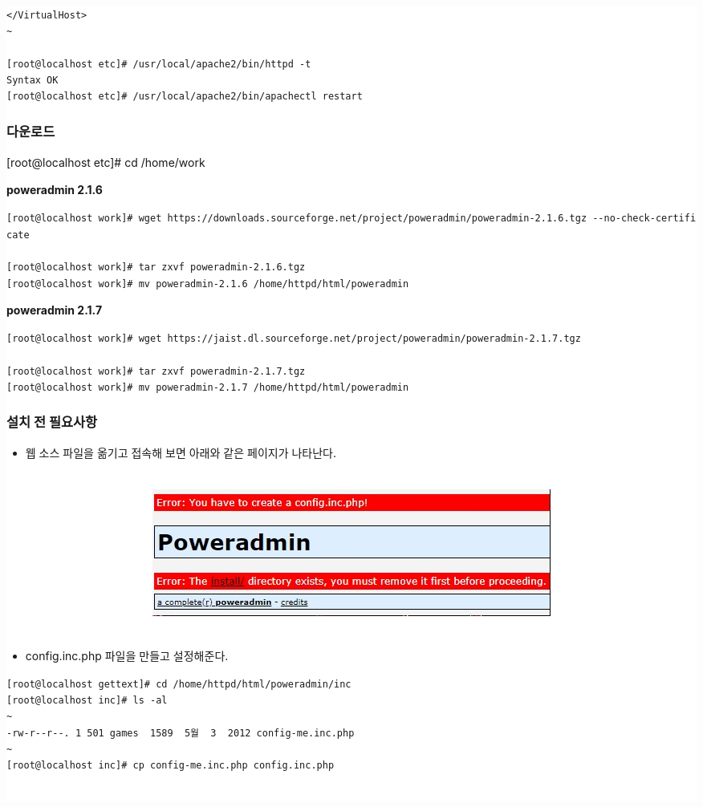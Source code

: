```
</VirtualHost>
~
	
[root@localhost etc]# /usr/local/apache2/bin/httpd -t
Syntax OK
[root@localhost etc]# /usr/local/apache2/bin/apachectl restart
```

### 다운로드

[root@localhost etc]# cd /home/work
	
<b>poweradmin 2.1.6</b>

```
[root@localhost work]# wget https://downloads.sourceforge.net/project/poweradmin/poweradmin-2.1.6.tgz --no-check-certificate
	
[root@localhost work]# tar zxvf poweradmin-2.1.6.tgz
[root@localhost work]# mv poweradmin-2.1.6 /home/httpd/html/poweradmin
```


<b>poweradmin 2.1.7</b>

```
[root@localhost work]# wget https://jaist.dl.sourceforge.net/project/poweradmin/poweradmin-2.1.7.tgz
	
[root@localhost work]# tar zxvf poweradmin-2.1.7.tgz
[root@localhost work]# mv poweradmin-2.1.7 /home/httpd/html/poweradmin
```

### 설치 전 필요사항

- 웹 소스 파일을 옮기고 접속해 보면 아래와 같은 페이지가 나타난다. 
<br>
<center><img src="https://github.com/susoterran/susoterran.github.io/blob/master/assets/img/2021-05-12-poweradmin_install/18_config_error1.jpg?raw=true"></center>
<br>

- config.inc.php 파일을 만들고 설정해준다.
```
[root@localhost gettext]# cd /home/httpd/html/poweradmin/inc
[root@localhost inc]# ls -al
~
-rw-r--r--. 1 501 games  1589  5월  3  2012 config-me.inc.php
~
[root@localhost inc]# cp config-me.inc.php config.inc.php
```
<br>
